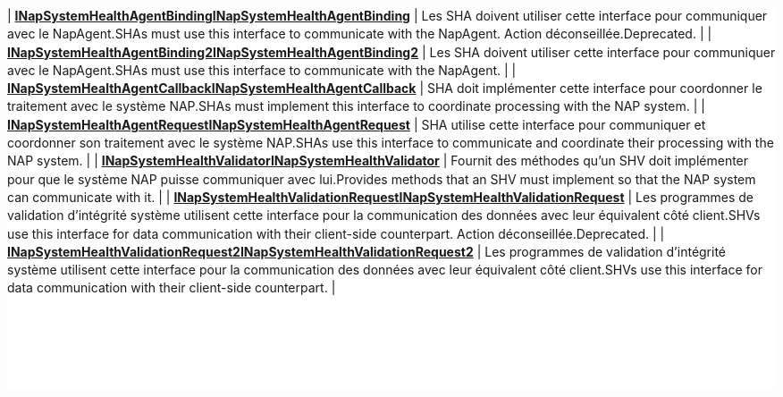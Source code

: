 | [<span data-ttu-id="d43d6-143">**INapSystemHealthAgentBinding**</span><span class="sxs-lookup"><span data-stu-id="d43d6-143">**INapSystemHealthAgentBinding**</span></span>](inapsystemhealthagentbinding.md)             | <span data-ttu-id="d43d6-144">Les SHA doivent utiliser cette interface pour communiquer avec le NapAgent.</span><span class="sxs-lookup"><span data-stu-id="d43d6-144">SHAs must use this interface to communicate with the NapAgent.</span></span> <span data-ttu-id="d43d6-145">Action déconseillée.</span><span class="sxs-lookup"><span data-stu-id="d43d6-145">Deprecated.</span></span>                                                                          |
| [<span data-ttu-id="d43d6-146">**INapSystemHealthAgentBinding2**</span><span class="sxs-lookup"><span data-stu-id="d43d6-146">**INapSystemHealthAgentBinding2**</span></span>](inapsystemhealthagentbinding2.md)           | <span data-ttu-id="d43d6-147">Les SHA doivent utiliser cette interface pour communiquer avec le NapAgent.</span><span class="sxs-lookup"><span data-stu-id="d43d6-147">SHAs must use this interface to communicate with the NapAgent.</span></span>                                                                                      |
| [<span data-ttu-id="d43d6-148">**INapSystemHealthAgentCallback**</span><span class="sxs-lookup"><span data-stu-id="d43d6-148">**INapSystemHealthAgentCallback**</span></span>](inapsystemhealthagentcallback.md)           | <span data-ttu-id="d43d6-149">SHA doit implémenter cette interface pour coordonner le traitement avec le système NAP.</span><span class="sxs-lookup"><span data-stu-id="d43d6-149">SHAs must implement this interface to coordinate processing with the NAP system.</span></span>                                                                    |
| [<span data-ttu-id="d43d6-150">**INapSystemHealthAgentRequest**</span><span class="sxs-lookup"><span data-stu-id="d43d6-150">**INapSystemHealthAgentRequest**</span></span>](inapsystemhealthagentrequest.md)             | <span data-ttu-id="d43d6-151">SHA utilise cette interface pour communiquer et coordonner son traitement avec le système NAP.</span><span class="sxs-lookup"><span data-stu-id="d43d6-151">SHAs use this interface to communicate and coordinate their processing with the NAP system.</span></span>                                                         |
| [<span data-ttu-id="d43d6-152">**INapSystemHealthValidator**</span><span class="sxs-lookup"><span data-stu-id="d43d6-152">**INapSystemHealthValidator**</span></span>](inapsystemhealthvalidator.md)                   | <span data-ttu-id="d43d6-153">Fournit des méthodes qu’un SHV doit implémenter pour que le système NAP puisse communiquer avec lui.</span><span class="sxs-lookup"><span data-stu-id="d43d6-153">Provides methods that an SHV must implement so that the NAP system can communicate with it.</span></span>                                                         |
| [<span data-ttu-id="d43d6-154">**INapSystemHealthValidationRequest**</span><span class="sxs-lookup"><span data-stu-id="d43d6-154">**INapSystemHealthValidationRequest**</span></span>](inapsystemhealthvalidationrequest.md)   | <span data-ttu-id="d43d6-155">Les programmes de validation d’intégrité système utilisent cette interface pour la communication des données avec leur équivalent côté client.</span><span class="sxs-lookup"><span data-stu-id="d43d6-155">SHVs use this interface for data communication with their client-side counterpart.</span></span> <span data-ttu-id="d43d6-156">Action déconseillée.</span><span class="sxs-lookup"><span data-stu-id="d43d6-156">Deprecated.</span></span>                                                      |
| [<span data-ttu-id="d43d6-157">**INapSystemHealthValidationRequest2**</span><span class="sxs-lookup"><span data-stu-id="d43d6-157">**INapSystemHealthValidationRequest2**</span></span>](inapsystemhealthvalidationrequest2.md) | <span data-ttu-id="d43d6-158">Les programmes de validation d’intégrité système utilisent cette interface pour la communication des données avec leur équivalent côté client.</span><span class="sxs-lookup"><span data-stu-id="d43d6-158">SHVs use this interface for data communication with their client-side counterpart.</span></span>                                                                  |



 

 

 




